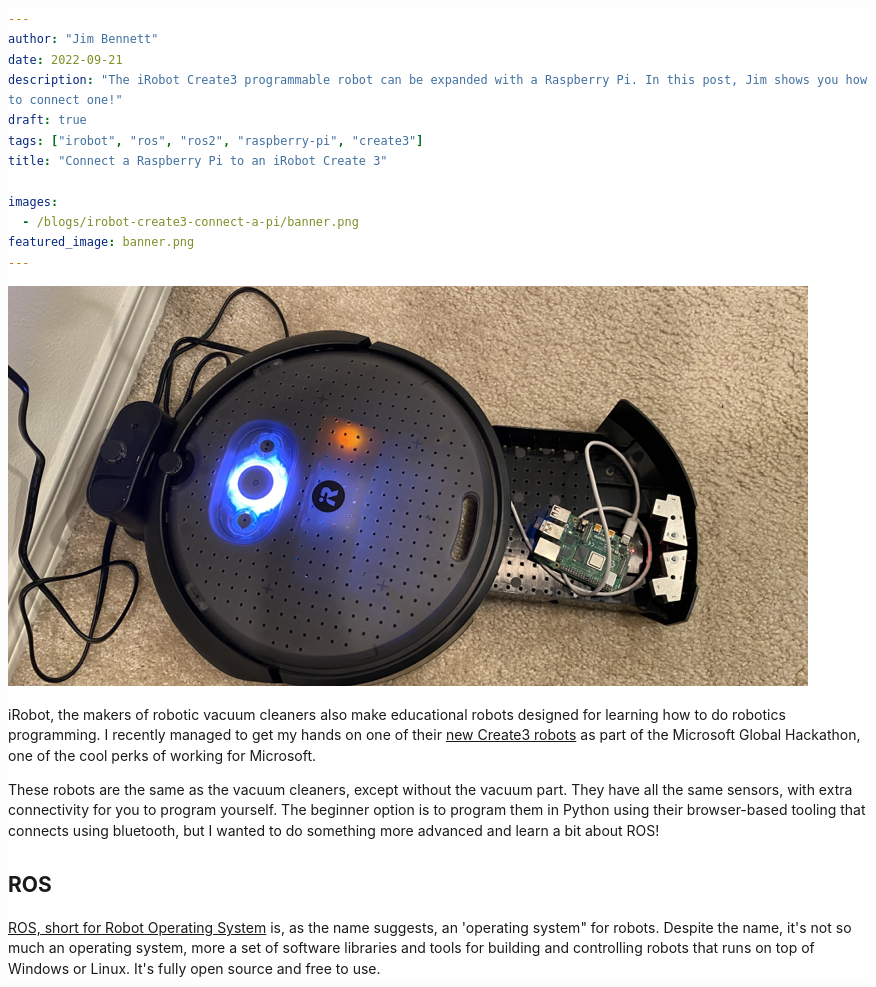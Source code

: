 ```yaml
---
author: "Jim Bennett"
date: 2022-09-21
description: "The iRobot Create3 programmable robot can be expanded with a Raspberry Pi. In this post, Jim shows you how to connect one!"
draft: true
tags: ["irobot", "ros", "ros2", "raspberry-pi", "create3"]
title: "Connect a Raspberry Pi to an iRobot Create 3"

images:
  - /blogs/irobot-create3-connect-a-pi/banner.png
featured_image: banner.png
---
```


![An iRobot create with a Raspberry Pi](banner.png)

iRobot, the makers of robotic vacuum cleaners also make educational robots designed for learning how to do robotics programming. I recently managed to get my hands on one of their [new Create3 robots](https://edu.irobot.com/what-we-offer/create3) as part of the Microsoft Global Hackathon, one of the cool perks of working for Microsoft.

These robots are the same as the vacuum cleaners, except without the vacuum part. They have all the same sensors, with extra connectivity for you to program yourself. The beginner option is to program them in Python using their browser-based tooling that connects using bluetooth, but I wanted to do something more advanced and learn a bit about ROS!

## ROS

[ROS, short for Robot Operating System](https://www.ros.org) is, as the name suggests, an 'operating system" for robots. Despite the name, it's not so much an operating system, more a set of software libraries and tools for building and controlling robots that runs on top of Windows or Linux. It's fully open source and free to use.
